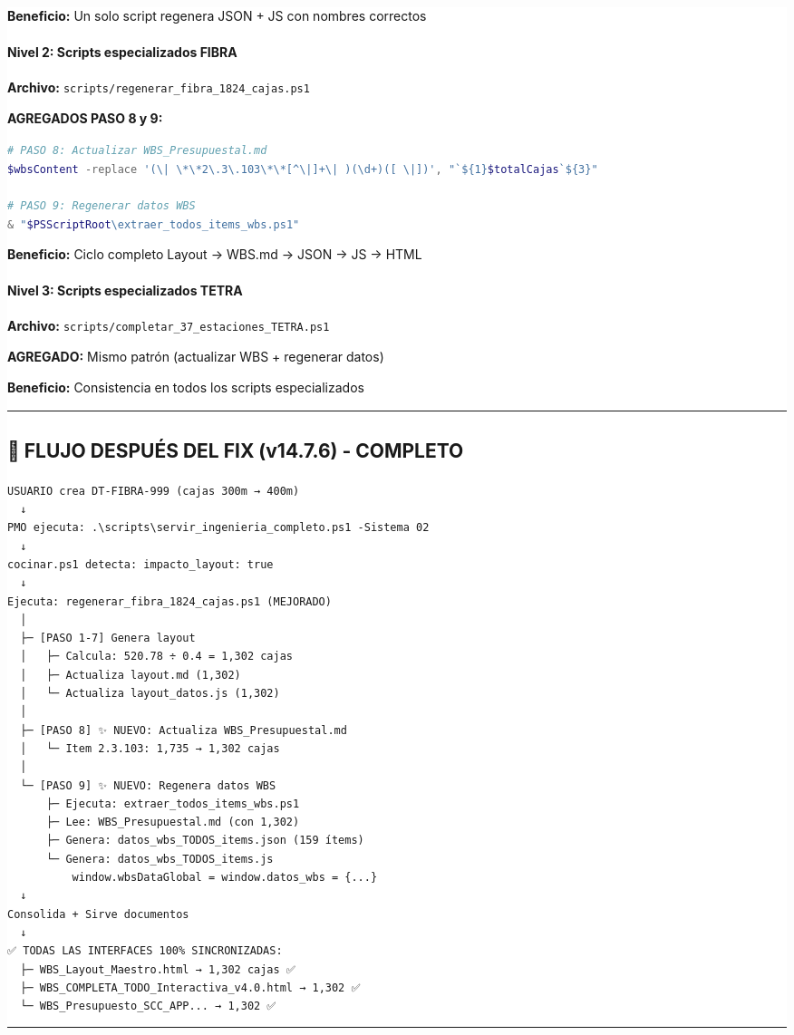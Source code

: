 **Beneficio:** Un solo script regenera JSON + JS con nombres correctos

#### **Nivel 2: Scripts especializados FIBRA**

**Archivo:** `scripts/regenerar_fibra_1824_cajas.ps1`

**AGREGADOS PASO 8 y 9:**
```powershell
# PASO 8: Actualizar WBS_Presupuestal.md
$wbsContent -replace '(\| \*\*2\.3\.103\*\*[^\|]+\| )(\d+)([ \|])', "`${1}$totalCajas`${3}"

# PASO 9: Regenerar datos WBS
& "$PSScriptRoot\extraer_todos_items_wbs.ps1"
```

**Beneficio:** Ciclo completo Layout → WBS.md → JSON → JS → HTML

#### **Nivel 3: Scripts especializados TETRA**

**Archivo:** `scripts/completar_37_estaciones_TETRA.ps1`

**AGREGADO:** Mismo patrón (actualizar WBS + regenerar datos)

**Beneficio:** Consistencia en todos los scripts especializados

---

## 🔄 **FLUJO DESPUÉS DEL FIX (v14.7.6) - COMPLETO**

```
USUARIO crea DT-FIBRA-999 (cajas 300m → 400m)
  ↓
PMO ejecuta: .\scripts\servir_ingenieria_completo.ps1 -Sistema 02
  ↓
cocinar.ps1 detecta: impacto_layout: true
  ↓
Ejecuta: regenerar_fibra_1824_cajas.ps1 (MEJORADO)
  │
  ├─ [PASO 1-7] Genera layout
  │   ├─ Calcula: 520.78 ÷ 0.4 = 1,302 cajas
  │   ├─ Actualiza layout.md (1,302)
  │   └─ Actualiza layout_datos.js (1,302)
  │
  ├─ [PASO 8] ✨ NUEVO: Actualiza WBS_Presupuestal.md
  │   └─ Item 2.3.103: 1,735 → 1,302 cajas
  │
  └─ [PASO 9] ✨ NUEVO: Regenera datos WBS
      ├─ Ejecuta: extraer_todos_items_wbs.ps1
      ├─ Lee: WBS_Presupuestal.md (con 1,302)
      ├─ Genera: datos_wbs_TODOS_items.json (159 ítems)
      └─ Genera: datos_wbs_TODOS_items.js
          window.wbsDataGlobal = window.datos_wbs = {...}
  ↓
Consolida + Sirve documentos
  ↓
✅ TODAS LAS INTERFACES 100% SINCRONIZADAS:
  ├─ WBS_Layout_Maestro.html → 1,302 cajas ✅
  ├─ WBS_COMPLETA_TODO_Interactiva_v4.0.html → 1,302 ✅
  └─ WBS_Presupuesto_SCC_APP... → 1,302 ✅
```

---